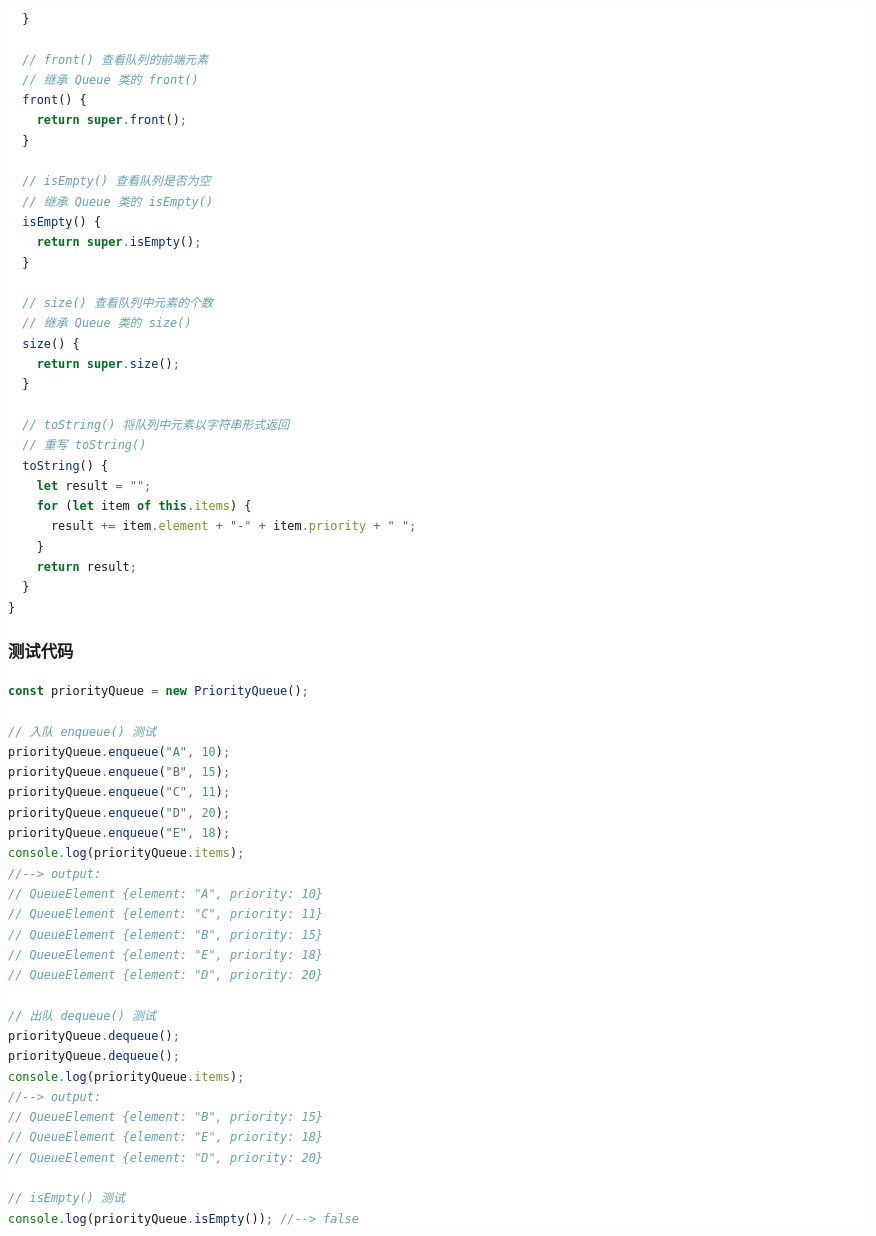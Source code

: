 ```js
  }

  // front() 查看队列的前端元素
  // 继承 Queue 类的 front()
  front() {
    return super.front();
  }

  // isEmpty() 查看队列是否为空
  // 继承 Queue 类的 isEmpty()
  isEmpty() {
    return super.isEmpty();
  }

  // size() 查看队列中元素的个数
  // 继承 Queue 类的 size()
  size() {
    return super.size();
  }

  // toString() 将队列中元素以字符串形式返回
  // 重写 toString()
  toString() {
    let result = "";
    for (let item of this.items) {
      result += item.element + "-" + item.priority + " ";
    }
    return result;
  }
}
```

### 测试代码

```js
const priorityQueue = new PriorityQueue();

// 入队 enqueue() 测试
priorityQueue.enqueue("A", 10);
priorityQueue.enqueue("B", 15);
priorityQueue.enqueue("C", 11);
priorityQueue.enqueue("D", 20);
priorityQueue.enqueue("E", 18);
console.log(priorityQueue.items);
//--> output:
// QueueElement {element: "A", priority: 10}
// QueueElement {element: "C", priority: 11}
// QueueElement {element: "B", priority: 15}
// QueueElement {element: "E", priority: 18}
// QueueElement {element: "D", priority: 20}

// 出队 dequeue() 测试
priorityQueue.dequeue();
priorityQueue.dequeue();
console.log(priorityQueue.items);
//--> output:
// QueueElement {element: "B", priority: 15}
// QueueElement {element: "E", priority: 18}
// QueueElement {element: "D", priority: 20}

// isEmpty() 测试
console.log(priorityQueue.isEmpty()); //--> false

```